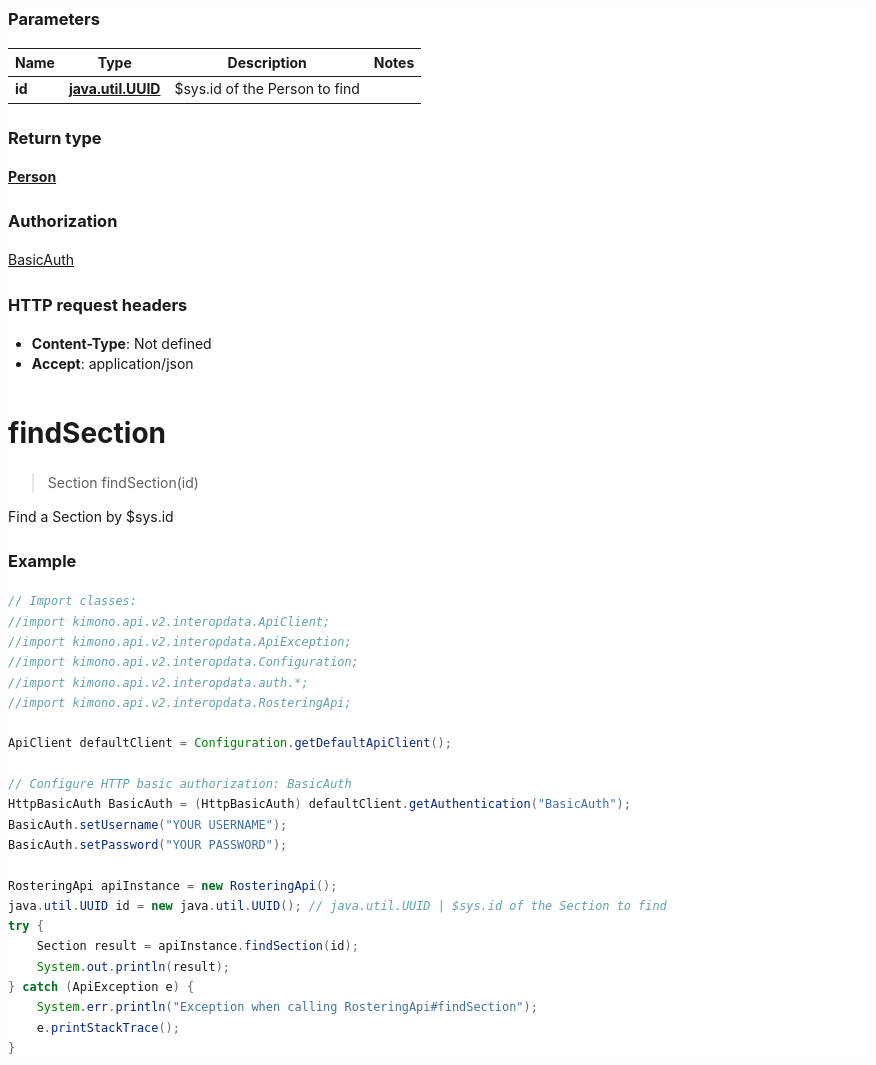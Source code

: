 ### Parameters

Name | Type | Description  | Notes
------------- | ------------- | ------------- | -------------
 **id** | [**java.util.UUID**](.md)| $sys.id of the Person to find |

### Return type

[**Person**](Person.md)

### Authorization

[BasicAuth](../README.md#BasicAuth)

### HTTP request headers

 - **Content-Type**: Not defined
 - **Accept**: application/json

<a name="findSection"></a>
# **findSection**
> Section findSection(id)

Find a Section by $sys.id

### Example
```java
// Import classes:
//import kimono.api.v2.interopdata.ApiClient;
//import kimono.api.v2.interopdata.ApiException;
//import kimono.api.v2.interopdata.Configuration;
//import kimono.api.v2.interopdata.auth.*;
//import kimono.api.v2.interopdata.RosteringApi;

ApiClient defaultClient = Configuration.getDefaultApiClient();

// Configure HTTP basic authorization: BasicAuth
HttpBasicAuth BasicAuth = (HttpBasicAuth) defaultClient.getAuthentication("BasicAuth");
BasicAuth.setUsername("YOUR USERNAME");
BasicAuth.setPassword("YOUR PASSWORD");

RosteringApi apiInstance = new RosteringApi();
java.util.UUID id = new java.util.UUID(); // java.util.UUID | $sys.id of the Section to find
try {
    Section result = apiInstance.findSection(id);
    System.out.println(result);
} catch (ApiException e) {
    System.err.println("Exception when calling RosteringApi#findSection");
    e.printStackTrace();
}
```
